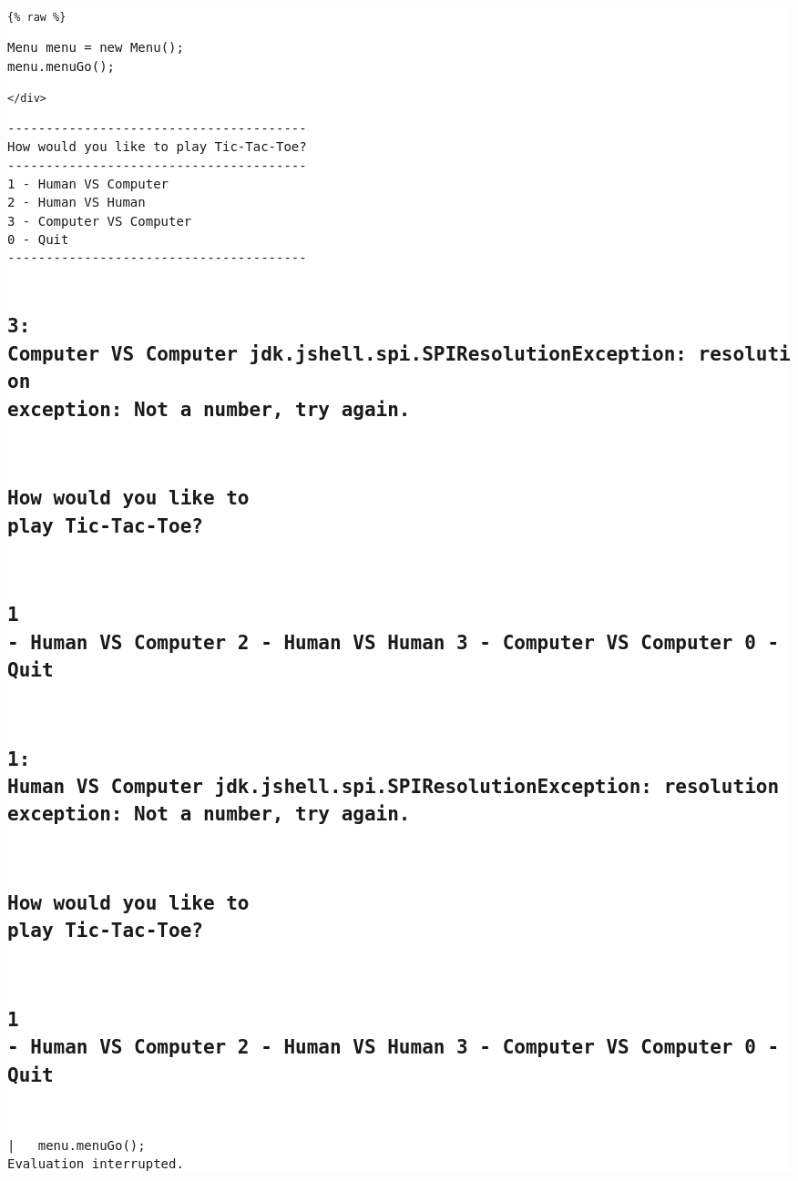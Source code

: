     {% raw %}
    
<div class="cell border-box-sizing code_cell rendered">
<div class="input">

<div class="inner_cell">
    <div class="input_area">
<div class=" highlight hl-java"><pre><span></span><span class="n">Menu</span> <span class="n">menu</span> <span class="o">=</span> <span class="k">new</span> <span class="n">Menu</span><span class="p">();</span>
<span class="n">menu</span><span class="p">.</span><span class="na">menuGo</span><span class="p">();</span>
</pre></div>

    </div>
</div>
</div>

<div class="output_wrapper">
<div class="output">

<div class="output_area">

<div class="output_subarea output_stream output_stdout output_text">
<pre>---------------------------------------
How would you like to play Tic-Tac-Toe?
---------------------------------------
1 - Human VS Computer
2 - Human VS Human
3 - Computer VS Computer
0 - Quit
---------------------------------------

3: Computer VS Computer
jdk.jshell.spi.SPIResolutionException: resolution exception: Not a number, try again.
---------------------------------------
How would you like to play Tic-Tac-Toe?
---------------------------------------
1 - Human VS Computer
2 - Human VS Human
3 - Computer VS Computer
0 - Quit
---------------------------------------

1: Human VS Computer
jdk.jshell.spi.SPIResolutionException: resolution exception: Not a number, try again.
---------------------------------------
How would you like to play Tic-Tac-Toe?
---------------------------------------
1 - Human VS Computer
2 - Human VS Human
3 - Computer VS Computer
0 - Quit
---------------------------------------

</pre>
</div>
</div>

<div class="output_area">

<div class="output_subarea output_text output_error">
<pre>
<span class="ansi-black-intense-fg ansi-bold">|   </span><span class="ansi-black-intense-fg ansi-bold">menu.menuGo();</span>
<span class="ansi-red-intense-fg ansi-bold">Evaluation interrupted.</span></pre>
</div>